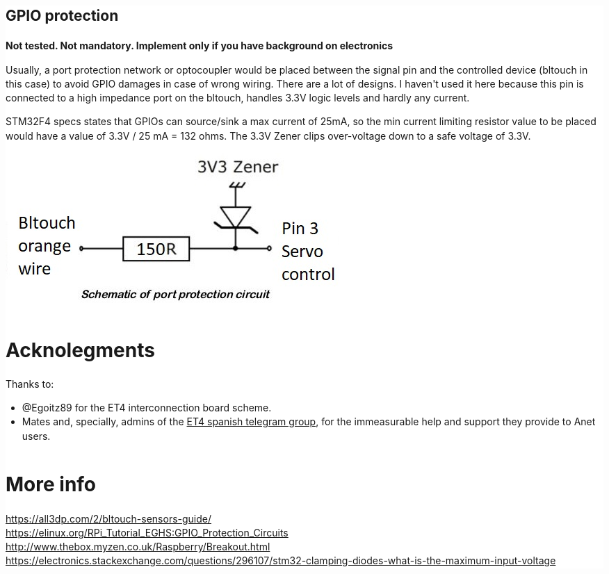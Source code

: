## GPIO protection
**Not tested. Not mandatory. Implement only if you have background on electronics**

Usually, a port protection network or optocoupler would be placed between the signal pin and the controlled device (bltouch in this case) to avoid GPIO damages in case of wrong wiring. There are a lot of designs. I haven't used it here because this pin is connected to a high impedance port on the bltouch, handles 3.3V logic levels and hardly any current. 

STM32F4 specs states that GPIOs can source/sink a max current of 25mA, so the min current limiting resistor value to be placed would have a value of 3.3V / 25 mA = 132 ohms. The 3.3V Zener clips over-voltage down to a safe voltage of 3.3V.

![protection-network](media/protection-network.jpg)

# Acknolegments
Thanks to:
- @Egoitz89 for the ET4 interconnection board scheme.
- Mates and, specially, admins of the [ET4 spanish telegram group](https://t.me/anetet4esp), for the 
immeasurable help and support they provide to Anet users.

# More info
https://all3dp.com/2/bltouch-sensors-guide/  
https://elinux.org/RPi_Tutorial_EGHS:GPIO_Protection_Circuits  
http://www.thebox.myzen.co.uk/Raspberry/Breakout.html  
https://electronics.stackexchange.com/questions/296107/stm32-clamping-diodes-what-is-the-maximum-input-voltage
